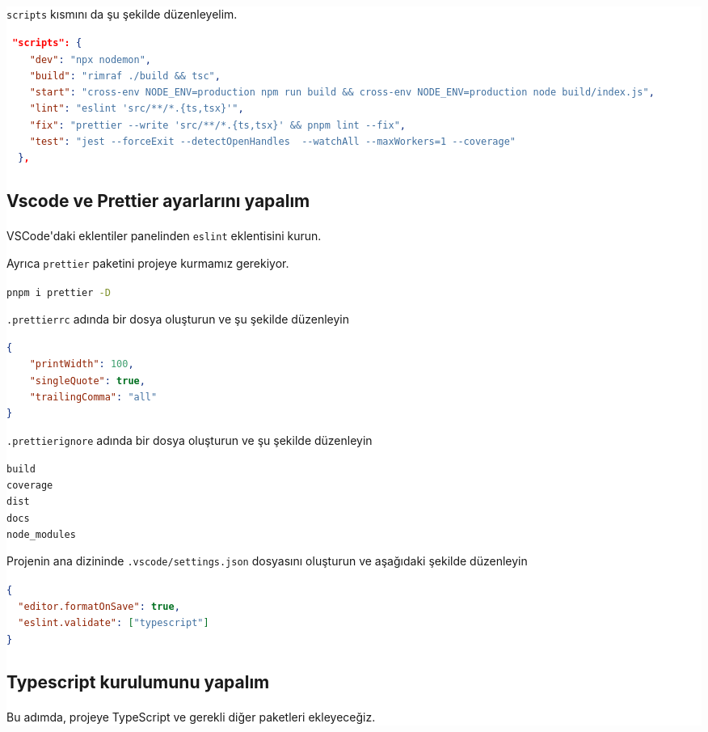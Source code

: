 `scripts` kısmını da şu şekilde düzenleyelim.

```json
 "scripts": {
    "dev": "npx nodemon",
    "build": "rimraf ./build && tsc",
    "start": "cross-env NODE_ENV=production npm run build && cross-env NODE_ENV=production node build/index.js",
    "lint": "eslint 'src/**/*.{ts,tsx}'",
    "fix": "prettier --write 'src/**/*.{ts,tsx}' && pnpm lint --fix",
    "test": "jest --forceExit --detectOpenHandles  --watchAll --maxWorkers=1 --coverage"
  },
```

## Vscode ve Prettier ayarlarını yapalım

VSCode'daki eklentiler panelinden `eslint` eklentisini kurun.

Ayrıca `prettier` paketini projeye kurmamız gerekiyor.

```bash
pnpm i prettier -D
```

`.prettierrc` adında bir dosya oluşturun ve şu şekilde düzenleyin

```json
{
    "printWidth": 100,
    "singleQuote": true,
    "trailingComma": "all"
}
```

`.prettierignore` adında bir dosya oluşturun ve şu şekilde düzenleyin

```bash
build
coverage
dist
docs
node_modules
```

Projenin ana dizininde `.vscode/settings.json` dosyasını oluşturun ve aşağıdaki şekilde düzenleyin

```json
{
  "editor.formatOnSave": true,
  "eslint.validate": ["typescript"]
}
```

## Typescript kurulumunu yapalım

Bu adımda, projeye TypeScript ve gerekli diğer paketleri ekleyeceğiz.
